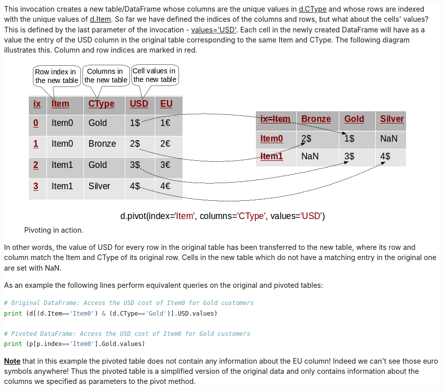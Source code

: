 This invocation creates a new table/DataFrame whose columns are the unique values in <u>d.CType</u> 
and whose rows are indexed with the unique values of <u>d.Item</u>. So far we have defined the indices 
of the columns and rows, but what about the cells' values? This is defined by the last parameter of the 
invocation - <u>values='USD'</u>. Each cell in the newly created DataFrame will have as a value the entry 
of the USD column in the original table corresponding to the same Item and CType. The following diagram 
illustrates this. Column and row indices are marked in red.

<figure>
  <img src="/assets/images/Reshaping in Pandas - Pivot Pivot-Table Stack and Unstack explained with Pictures/pivoting_simple1.png" alt="Pivoting in action" >
  <figcaption>Pivoting in action.</figcaption>
</figure>

In other words, the value of USD for every row in the original table has been transferred to the new table, 
where its row and column match the Item and CType of its original row. Cells in the new table which do not have a 
matching entry in the original one are set with NaN.

As an example the following lines perform equivalent queries on the original and pivoted tables:

```python
# Original DataFrame: Access the USD cost of Item0 for Gold customers
print (d[(d.Item=='Item0') & (d.CType=='Gold')].USD.values)

# Pivoted DataFrame: Access the USD cost of Item0 for Gold customers
print (p[p.index=='Item0'].Gold.values)
```
 

**<u>Note</u>** that in this example the pivoted table does not contain any information about the EU column! 
Indeed we can't see those euro symbols anywhere! Thus the pivoted table is a simplified version of the original 
data and only contains information about the columns we specified as parameters to the pivot method.
